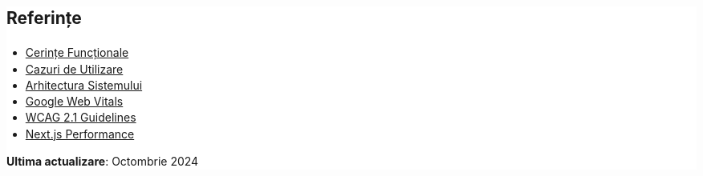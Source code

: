 
## Referințe

- [Cerințe Funcționale](./Cerinte-Functionale.md)
- [Cazuri de Utilizare](./Cazuri-de-Utilizare.md)
- [Arhitectura Sistemului](../03-Arhitectura/README.md)
- [Google Web Vitals](https://web.dev/vitals/)
- [WCAG 2.1 Guidelines](https://www.w3.org/WAI/WCAG21/quickref/)
- [Next.js Performance](https://nextjs.org/docs/app/building-your-application/optimizing)

**Ultima actualizare**: Octombrie 2024
